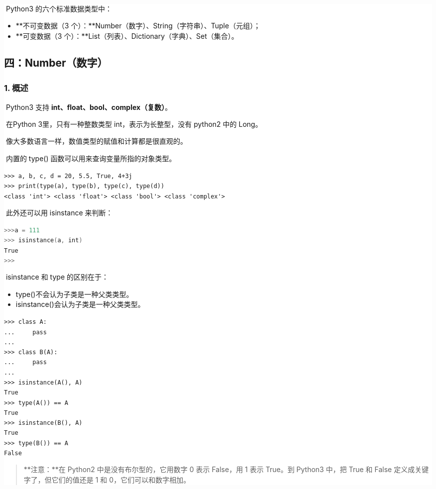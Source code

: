   ​	Python3 的六个标准数据类型中：

- **不可变数据（3 个）：**Number（数字）、String（字符串）、Tuple（元组）；
- **可变数据（3 个）：**List（列表）、Dictionary（字典）、Set（集合）。 

## 四：Number（数字）

### 1. 概述

​		Python3 支持 **int、float、bool、complex（复数）**。 

​		在Python 3里，只有一种整数类型 int，表示为长整型，没有 python2 中的 Long。

​		像大多数语言一样，数值类型的赋值和计算都是很直观的。

​		内置的 type() 函数可以用来查询变量所指的对象类型。

```
>>> a, b, c, d = 20, 5.5, True, 4+3j
>>> print(type(a), type(b), type(c), type(d))
<class 'int'> <class 'float'> <class 'bool'> <class 'complex'>
```

​		此外还可以用 isinstance 来判断：

```powershell
>>>a = 111 
>>> isinstance(a, int) 
True 
>>>
```

​		isinstance 和 type 的区别在于：

- type()不会认为子类是一种父类类型。
- isinstance()会认为子类是一种父类类型。

```
>>> class A:
...     pass
... 
>>> class B(A):
...     pass
... 
>>> isinstance(A(), A)
True
>>> type(A()) == A 
True
>>> isinstance(B(), A)
True
>>> type(B()) == A
False
```

> **注意：**在 Python2 中是没有布尔型的，它用数字 0 表示 False，用 1 表示 True。到 Python3 中，把 True 和 False 定义成关键字了，但它们的值还是 1 和 0，它们可以和数字相加。
